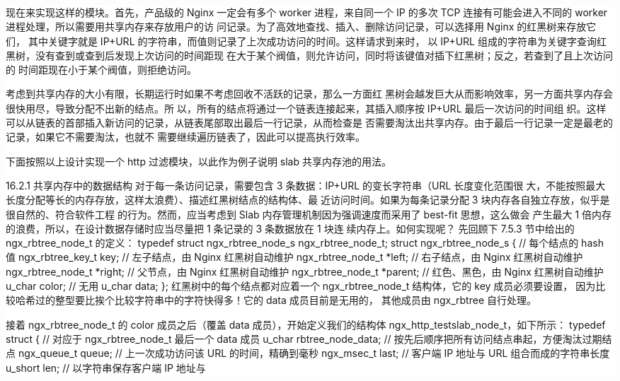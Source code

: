 现在来实现这样的模块。首先，产品级的 Nginx 一定会有多个 worker 进程，来自同一个 IP
的多次 TCP 连接有可能会进入不同的 worker 进程处理，所以需要用共享内存来存放用户的访
问记录。为了高效地查找、插入、删除访问记录，可以选择用 Nginx 的红黑树来存放它们，
其中关键字就是 IP+URL 的字符串，而值则记录了上次成功访问的时间。这样请求到来时，
以 IP+URL 组成的字符串为关键字查询红黑树，没有查到或查到后发现上次访问的时间距现
在大于某个阀值，则允许访问，同时将该键值对插下红黑树；反之，若查到了且上次访问的
时间距现在小于某个阀值，则拒绝访问。

考虑到共享内存的大小有限，长期运行时如果不考虑回收不活跃的记录，那么一方面红
黑树会越发巨大从而影响效率，另一方面共享内存会很快用尽，导致分配不出新的结点。所
以，所有的结点将通过一个链表连接起来，其插入顺序按 IP+URL 最后一次访问的时间组
织。这样可以从链表的首部插入新访问的记录，从链表尾部取出最后一行记录，从而检查是
否需要淘汰出共享内存。由于最后一行记录一定是最老的记录，如果它不需要淘汰，也就不
需要继续遍历链表了，因此可以提高执行效率。

下面按照以上设计实现一个 http 过滤模块，以此作为例子说明 slab 共享内存池的用法。

16.2.1 共享内存中的数据结构
对于每一条访问记录，需要包含 3 条数据：IP+URL 的变长字符串（URL 长度变化范围很
大，不能按照最大长度分配等长的内存存放，这样太浪费）、描述红黑树结点的结构体、最
近访问时间。如果为每条记录分配 3 块内存各自独立存放，似乎是很自然的、符合软件工程
的行为。然而，应当考虑到 Slab 内存管理机制因为强调速度而采用了 best-fit 思想，这么做会
产生最大 1 倍内存的浪费，所以，在设计数据存储时应当尽量把 1 条记录的 3 条数据放在 1 块连
续内存上。如何实现呢？
先回顾下 7.5.3 节中给出的 ngx_rbtree_node_t 的定义：
typedef struct ngx_rbtree_node_s ngx_rbtree_node_t; struct ngx_rbtree_node_s {
// 每个结点的
hash 值
ngx_rbtree_key_t key;
// 左子结点，由
Nginx 红黑树自动维护
ngx_rbtree_node_t *left;
// 右子结点，由
Nginx 红黑树自动维护
ngx_rbtree_node_t *right;
// 父节点，由
Nginx 红黑树自动维护
ngx_rbtree_node_t \*parent;
// 红色、黑色，由
Nginx 红黑树自动维护
u_char color;
// 无用
u_char data;
};
红黑树中的每个结点都对应着一个 ngx_rbtree_node_t 结构体，它的 key 成员必须要设置，
因为比较哈希过的整型要比挨个比较字符串中的字符快得多！它的 data 成员目前是无用的，
其他成员由 ngx_rbtree 自行处理。

接着 ngx_rbtree_node_t 的 color 成员之后（覆盖 data 成员），开始定义我们的结构体
ngx_http_testslab_node_t，如下所示：
typedef struct {
// 对应于
ngx_rbtree_node_t 最后一个
data 成员
u_char rbtree_node_data; // 按先后顺序把所有访问结点串起，方便淘汰过期结点
ngx_queue_t queue;
// 上一次成功访问该
URL 的时间，精确到毫秒
ngx_msec_t last;
// 客户端
IP 地址与
URL 组合而成的字符串长度
u_short len;
// 以字符串保存客户端
IP 地址与